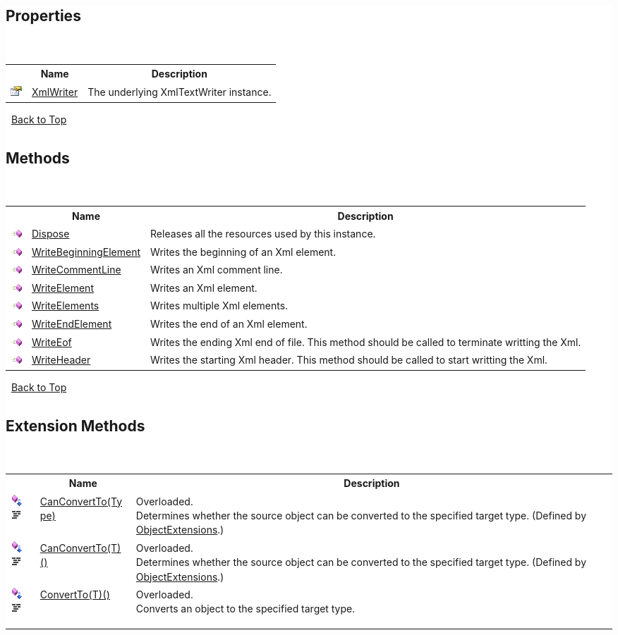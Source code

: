 ## Properties
&nbsp;<table><tr><th></th><th>Name</th><th>Description</th></tr><tr><td>![Public property](media/pubproperty.gif "Public property")</td><td><a href="P_DevCase_Core_Xml_EasyXmlTextWriter_XmlWriter">XmlWriter</a></td><td>
The underlying XmlTextWriter instance.</td></tr></table>&nbsp;
<a href="#easyxmltextwriter-class">Back to Top</a>

## Methods
&nbsp;<table><tr><th></th><th>Name</th><th>Description</th></tr><tr><td>![Public method](media/pubmethod.gif "Public method")</td><td><a href="M_DevCase_Core_Xml_EasyXmlTextWriter_Dispose">Dispose</a></td><td>
Releases all the resources used by this instance.</td></tr><tr><td>![Public method](media/pubmethod.gif "Public method")</td><td><a href="M_DevCase_Core_Xml_EasyXmlTextWriter_WriteBeginningElement">WriteBeginningElement</a></td><td>
Writes the beginning of an Xml element.</td></tr><tr><td>![Public method](media/pubmethod.gif "Public method")</td><td><a href="M_DevCase_Core_Xml_EasyXmlTextWriter_WriteCommentLine">WriteCommentLine</a></td><td>
Writes an Xml comment line.</td></tr><tr><td>![Public method](media/pubmethod.gif "Public method")</td><td><a href="M_DevCase_Core_Xml_EasyXmlTextWriter_WriteElement">WriteElement</a></td><td>
Writes an Xml element.</td></tr><tr><td>![Public method](media/pubmethod.gif "Public method")</td><td><a href="M_DevCase_Core_Xml_EasyXmlTextWriter_WriteElements">WriteElements</a></td><td>
Writes multiple Xml elements.</td></tr><tr><td>![Public method](media/pubmethod.gif "Public method")</td><td><a href="M_DevCase_Core_Xml_EasyXmlTextWriter_WriteEndElement">WriteEndElement</a></td><td>
Writes the end of an Xml element.</td></tr><tr><td>![Public method](media/pubmethod.gif "Public method")</td><td><a href="M_DevCase_Core_Xml_EasyXmlTextWriter_WriteEof">WriteEof</a></td><td>
Writes the ending Xml end of file. This method should be called to terminate writting the Xml.</td></tr><tr><td>![Public method](media/pubmethod.gif "Public method")</td><td><a href="M_DevCase_Core_Xml_EasyXmlTextWriter_WriteHeader">WriteHeader</a></td><td>
Writes the starting Xml header. This method should be called to start writting the Xml.</td></tr></table>&nbsp;
<a href="#easyxmltextwriter-class">Back to Top</a>

## Extension Methods
&nbsp;<table><tr><th></th><th>Name</th><th>Description</th></tr><tr><td>![Public Extension Method](media/pubextension.gif "Public Extension Method")![Code example](media/CodeExample.png "Code example")</td><td><a href="M_DevCase_Core_Extensions_Object_ObjectExtensions_CanConvertTo">CanConvertTo(Type)</a></td><td>Overloaded.  
Determines whether the source object can be converted to the specified target type.
 (Defined by <a href="T_DevCase_Core_Extensions_Object_ObjectExtensions">ObjectExtensions</a>.)</td></tr><tr><td>![Public Extension Method](media/pubextension.gif "Public Extension Method")![Code example](media/CodeExample.png "Code example")</td><td><a href="M_DevCase_Core_Extensions_Object_ObjectExtensions_CanConvertTo__1">CanConvertTo(T)()</a></td><td>Overloaded.  
Determines whether the source object can be converted to the specified target type.
 (Defined by <a href="T_DevCase_Core_Extensions_Object_ObjectExtensions">ObjectExtensions</a>.)</td></tr><tr><td>![Public Extension Method](media/pubextension.gif "Public Extension Method")![Code example](media/CodeExample.png "Code example")</td><td><a href="M_DevCase_Core_Extensions_Object_ObjectExtensions_ConvertTo__1">ConvertTo(T)()</a></td><td>Overloaded.  
Converts an object to the specified target type. 
